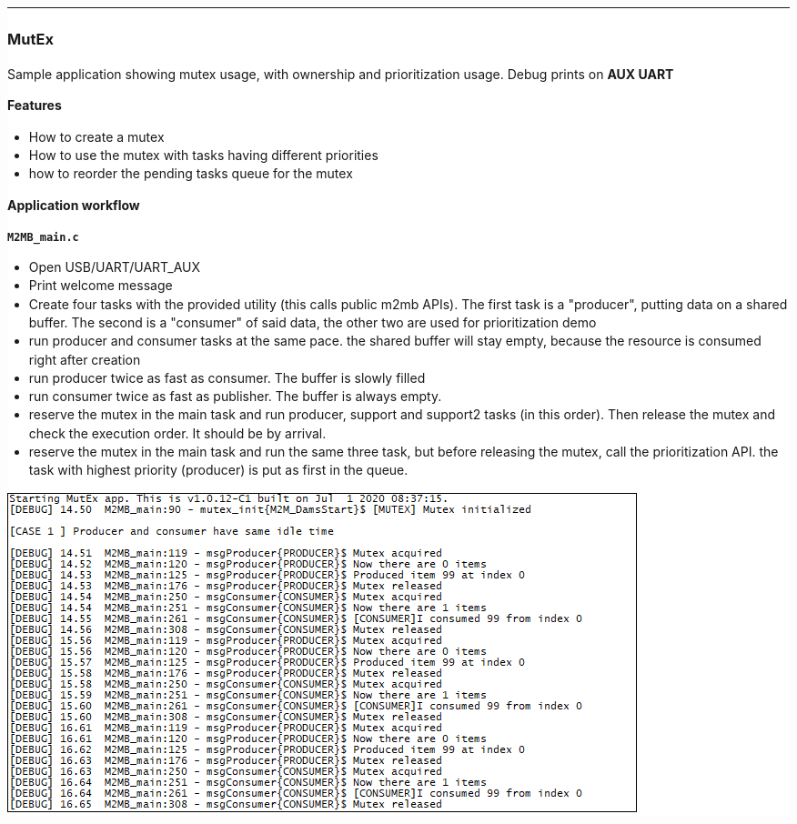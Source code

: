 ---------------------



### MutEx

Sample application showing mutex usage, with ownership and prioritization usage. Debug prints on **AUX UART**


**Features**


- How to create a mutex 
- How to use the mutex with tasks having different priorities
- how to reorder the pending tasks queue for the mutex


**Application workflow**

**`M2MB_main.c`**

- Open USB/UART/UART_AUX
- Print welcome message
- Create four tasks with the provided utility (this calls public m2mb APIs). The first task is a "producer", putting data on a shared buffer. The second is a "consumer" of said data, the other two are used for prioritization demo
- run producer and consumer tasks at the same pace. the shared buffer will stay empty, because the resource is consumed right after creation
- run producer twice as fast as consumer. The buffer is slowly filled
- run consumer twice as fast as publisher. The buffer is always empty.
- reserve the mutex in the main task and run producer, support and support2 tasks (in this order). Then release the mutex and check the execution order. It should be by arrival.
- reserve the mutex in the main task and run the same three task, but before releasing the mutex, call the prioritization API. the task with highest priority \(producer\) is put as first in the queue.

![](pictures/samples/mutex_1_bordered.png)

